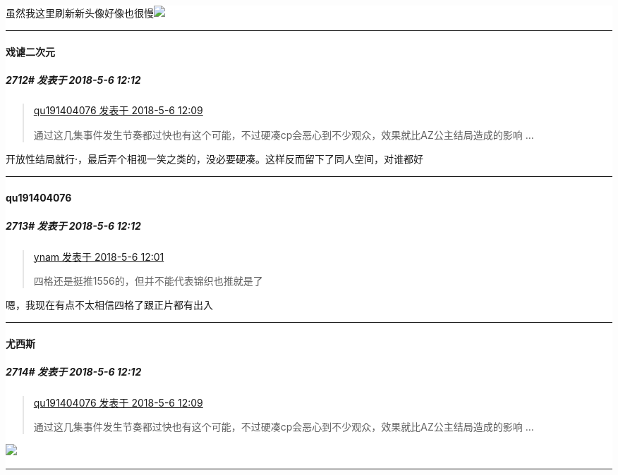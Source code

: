 
虽然我这里刷新新头像好像也很慢<img src="https://static.saraba1st.com/image/smiley/face2017/008.png" referrerpolicy="no-referrer">







*****

####  戏谑二次元  
##### 2712#       发表于 2018-5-6 12:12



<blockquote><a href="httphttps://bbs.saraba1st.com/2b/forum.php?mod=redirect&amp;goto=findpost&amp;pid=39495961&amp;ptid=1646735" target="_blank">qu191404076 发表于 2018-5-6 12:09</a>

通过这几集事件发生节奏都过快也有这个可能，不过硬凑cp会恶心到不少观众，效果就比AZ公主结局造成的影响 ...</blockquote>
开放性结局就行·，最后弄个相视一笑之类的，没必要硬凑。这样反而留下了同人空间，对谁都好







*****

####  qu191404076  
##### 2713#       发表于 2018-5-6 12:12



<blockquote><a href="httphttps://bbs.saraba1st.com/2b/forum.php?mod=redirect&amp;goto=findpost&amp;pid=39495874&amp;ptid=1646735" target="_blank">ynam 发表于 2018-5-6 12:01</a>

四格还是挺推1556的，但并不能代表锦织也推就是了</blockquote>
嗯，我现在有点不太相信四格了跟正片都有出入







*****

####  尤西斯  
##### 2714#       发表于 2018-5-6 12:12



<blockquote><a href="httphttps://bbs.saraba1st.com/2b/forum.php?mod=redirect&amp;goto=findpost&amp;pid=39495961&amp;ptid=1646735" target="_blank">qu191404076 发表于 2018-5-6 12:09</a>

通过这几集事件发生节奏都过快也有这个可能，不过硬凑cp会恶心到不少观众，效果就比AZ公主结局造成的影响 ...</blockquote>
<img src="https://static.saraba1st.com/image/smiley/face2017/064.png" referrerpolicy="no-referrer">







*****
